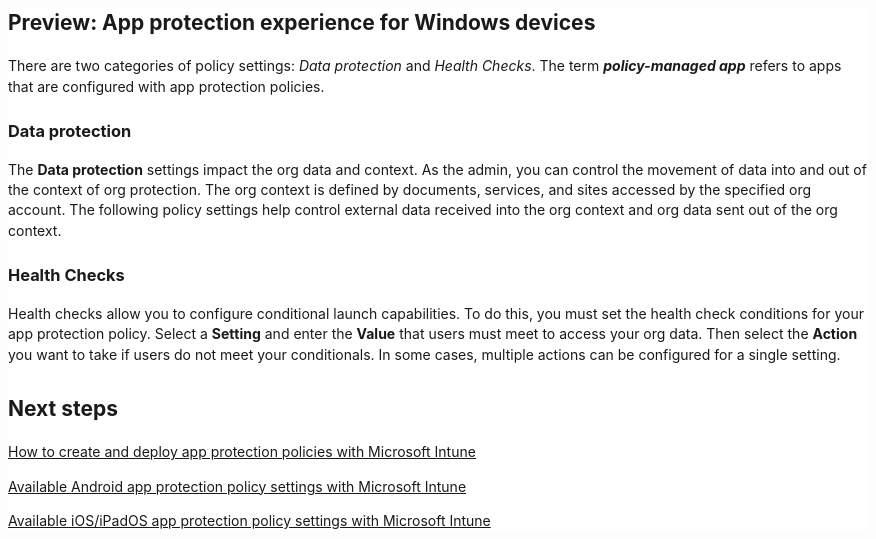 ## Preview: App protection experience for Windows devices

There are two categories of policy settings: *Data protection* and *Health Checks*. The term ***policy-managed app*** refers to apps that are configured with app protection policies.

### Data protection

The **Data protection** settings impact the org data and context. As the admin, you can control the movement of data into and out of the context of org protection. The org context is defined by documents, services, and sites accessed by the specified org account. The following policy settings help control external data received into the org context and org data sent out of the org context. 

### Health Checks

Health checks allow you to configure conditional launch capabilities. To do this, you must set the health check conditions for your app protection policy. Select a **Setting** and enter the **Value** that users must meet to access your org data. Then select the **Action** you want to take if users do not meet your conditionals. In some cases, multiple actions can be configured for a single setting.

## Next steps

[How to create and deploy app protection policies with Microsoft Intune](app-protection-policies.md)

[Available Android app protection policy settings with Microsoft Intune](app-protection-policy-settings-android.md)

[Available iOS/iPadOS app protection policy settings with Microsoft Intune](app-protection-policy-settings-ios.md)
